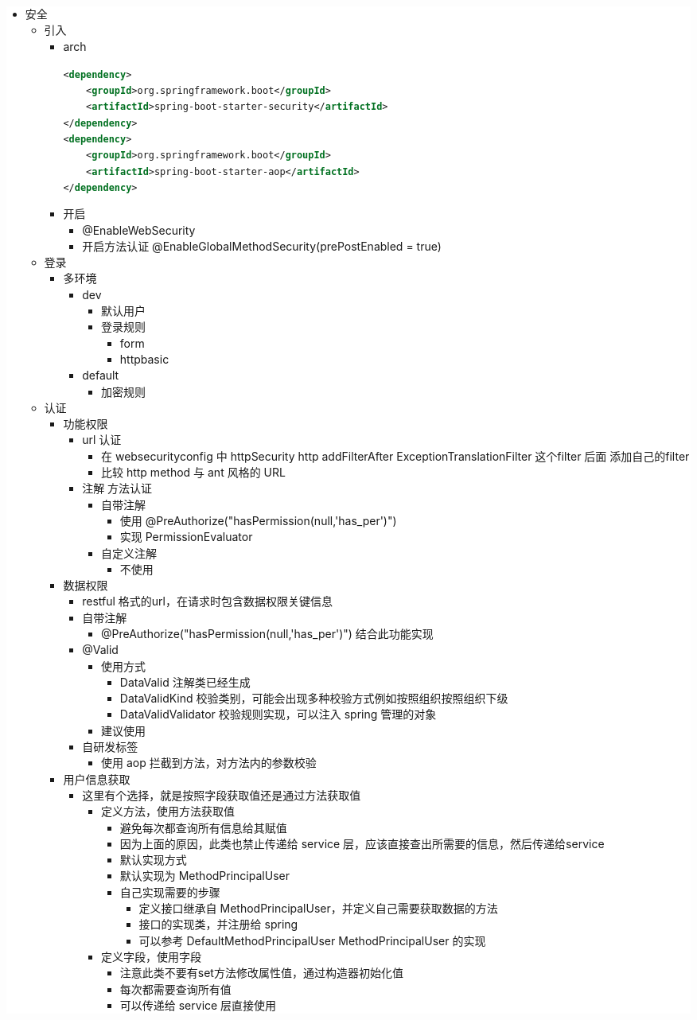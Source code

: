  * 安全
    * 引入
      * arch
        ```xml
        <dependency>
            <groupId>org.springframework.boot</groupId>
            <artifactId>spring-boot-starter-security</artifactId>
        </dependency>
        <dependency>
            <groupId>org.springframework.boot</groupId>
            <artifactId>spring-boot-starter-aop</artifactId>
        </dependency>
        ```
      * 开启
        * @EnableWebSecurity
        * 开启方法认证 @EnableGlobalMethodSecurity(prePostEnabled = true)
    * 登录
      * 多环境
        * dev
          * 默认用户
          * 登录规则
            * form
            * httpbasic
        * default
          * 加密规则
    * 认证
      * 功能权限
        * url 认证
          * 在 websecurityconfig 中 httpSecurity http addFilterAfter ExceptionTranslationFilter 这个filter 后面 添加自己的filter
          * 比较 http method 与 ant 风格的 URL
        * 注解 方法认证
          * 自带注解
            * 使用 @PreAuthorize("hasPermission(null,'has_per')")
            * 实现 PermissionEvaluator
          * 自定义注解
            * 不使用
      * 数据权限
        * restful 格式的url，在请求时包含数据权限关键信息
        * 自带注解
          * @PreAuthorize("hasPermission(null,'has_per')") 结合此功能实现
        * @Valid
          * 使用方式
            * DataValid 注解类已经生成
            * DataValidKind 校验类别，可能会出现多种校验方式例如按照组织按照组织下级
            * DataValidValidator 校验规则实现，可以注入 spring 管理的对象
          * 建议使用
        * 自研发标签
          * 使用 aop 拦截到方法，对方法内的参数校验
      * 用户信息获取
        * 这里有个选择，就是按照字段获取值还是通过方法获取值
          * 定义方法，使用方法获取值
            * 避免每次都查询所有信息给其赋值
            * 因为上面的原因，此类也禁止传递给 service 层，应该直接查出所需要的信息，然后传递给service
            * 默认实现方式
            * 默认实现为 MethodPrincipalUser
            * 自己实现需要的步骤
              * 定义接口继承自 MethodPrincipalUser，并定义自己需要获取数据的方法
              * 接口的实现类，并注册给 spring
              * 可以参考 DefaultMethodPrincipalUser MethodPrincipalUser 的实现
          * 定义字段，使用字段
            * 注意此类不要有set方法修改属性值，通过构造器初始化值
            * 每次都需要查询所有值
            * 可以传递给 service 层直接使用